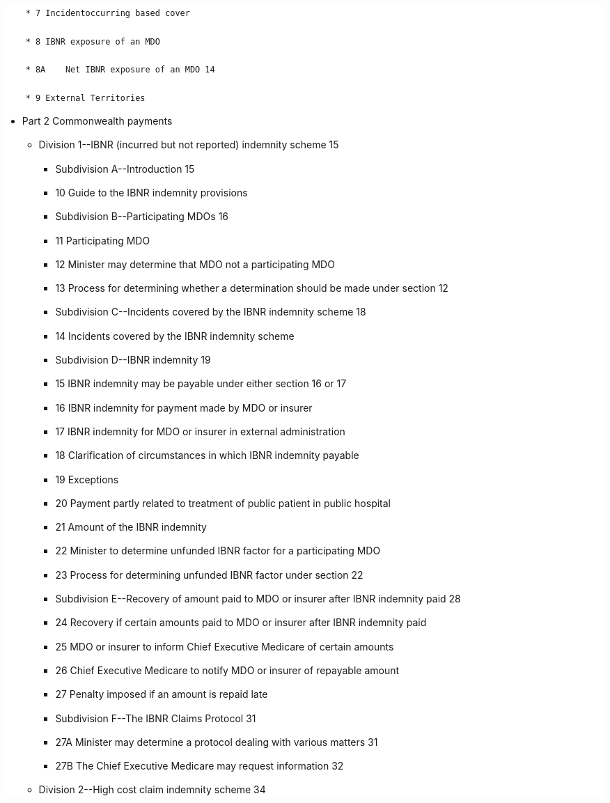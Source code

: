        * 7 Incidentoccurring based cover 

        * 8 IBNR exposure of an MDO 

        * 8A	Net IBNR exposure of an MDO	14

        * 9 External Territories 

  * Part 2 Commonwealth payments 

     * Division 1--IBNR (incurred but not reported) indemnity scheme	15

       * Subdivision A--Introduction	15

        * 10 Guide to the IBNR indemnity provisions 

       * Subdivision B--Participating MDOs	16

        * 11 Participating MDO 

        * 12 Minister may determine that MDO not a participating MDO 

        * 13 Process for determining whether a determination should be made under section 12 

       * Subdivision C--Incidents covered by the IBNR indemnity scheme	18

        * 14 Incidents covered by the IBNR indemnity scheme 

       * Subdivision D--IBNR indemnity	19

        * 15 IBNR indemnity may be payable under either section 16 or 17 

        * 16 IBNR indemnity for payment made by MDO or insurer 

        * 17 IBNR indemnity for MDO or insurer in external administration 

        * 18 Clarification of circumstances in which IBNR indemnity payable 

        * 19 Exceptions 

        * 20 Payment partly related to treatment of public patient in public hospital 

        * 21 Amount of the IBNR indemnity 

        * 22 Minister to determine unfunded IBNR factor for a participating MDO 

        * 23 Process for determining unfunded IBNR factor under section 22 

       * Subdivision E--Recovery of amount paid to MDO or insurer after IBNR indemnity paid	28

        * 24 Recovery if certain amounts paid to MDO or insurer after IBNR indemnity paid 

        * 25 MDO or insurer to inform Chief Executive Medicare of certain amounts 

        * 26 Chief Executive Medicare to notify MDO or insurer of repayable amount 

        * 27 Penalty imposed if an amount is repaid late 

       * Subdivision F--The IBNR Claims Protocol	31

        * 27A	Minister may determine a protocol dealing with various matters	31

        * 27B	The Chief Executive Medicare may request information	32

     * Division 2--High cost claim indemnity scheme	34
